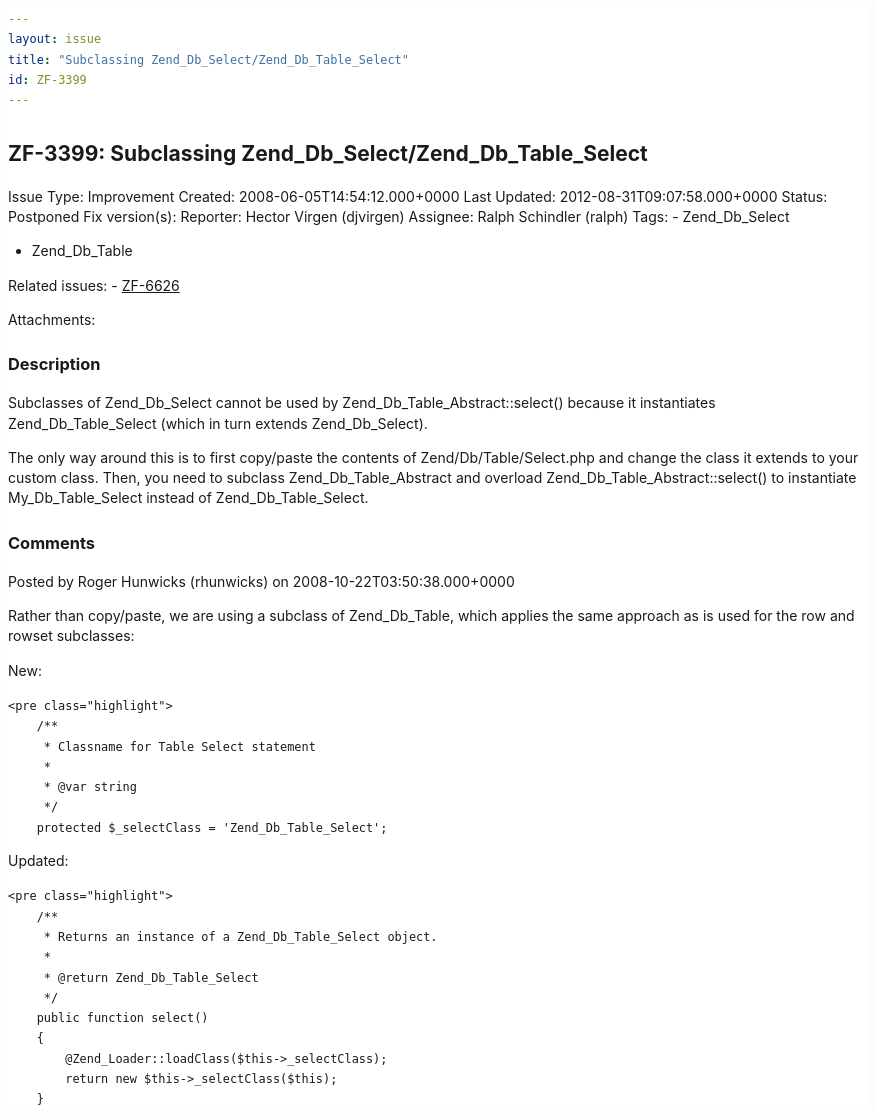 ```yaml
---
layout: issue
title: "Subclassing Zend_Db_Select/Zend_Db_Table_Select"
id: ZF-3399
---
```


ZF-3399: Subclassing Zend\_Db\_Select/Zend\_Db\_Table\_Select
-------------------------------------------------------------

 Issue Type: Improvement Created: 2008-06-05T14:54:12.000+0000 Last Updated: 2012-08-31T09:07:58.000+0000 Status: Postponed Fix version(s): 
 Reporter:  Hector Virgen (djvirgen)  Assignee:  Ralph Schindler (ralph)  Tags: - Zend\_Db\_Select
- Zend\_Db\_Table
 
 Related issues: - [ZF-6626](/issues/browse/ZF-6626)
 
 Attachments: 
### Description

Subclasses of Zend\_Db\_Select cannot be used by Zend\_Db\_Table\_Abstract::select() because it instantiates Zend\_Db\_Table\_Select (which in turn extends Zend\_Db\_Select).

The only way around this is to first copy/paste the contents of Zend/Db/Table/Select.php and change the class it extends to your custom class. Then, you need to subclass Zend\_Db\_Table\_Abstract and overload Zend\_Db\_Table\_Abstract::select() to instantiate My\_Db\_Table\_Select instead of Zend\_Db\_Table\_Select.

 

 

### Comments

Posted by Roger Hunwicks (rhunwicks) on 2008-10-22T03:50:38.000+0000

Rather than copy/paste, we are using a subclass of Zend\_Db\_Table, which applies the same approach as is used for the row and rowset subclasses:

New:

 
    <pre class="highlight">
        /**
         * Classname for Table Select statement
         *
         * @var string
         */
        protected $_selectClass = 'Zend_Db_Table_Select';


Updated:

 
    <pre class="highlight">
        /**
         * Returns an instance of a Zend_Db_Table_Select object.
         *
         * @return Zend_Db_Table_Select
         */
        public function select()
        {
            @Zend_Loader::loadClass($this->_selectClass);
            return new $this->_selectClass($this);
        }

